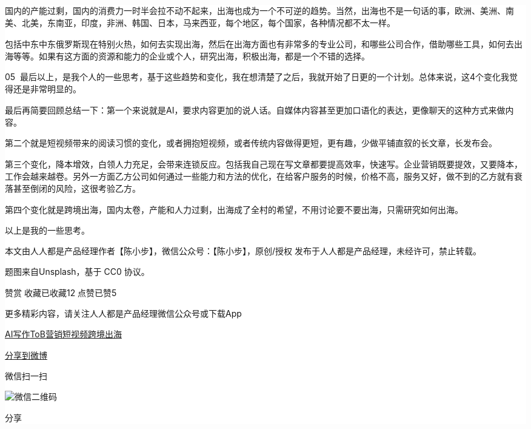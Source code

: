 国内的产能过剩，国内的消费力一时半会拉不动不起来，出海也成为一个不可逆的趋势。当然，出海也不是一句话的事，欧洲、美洲、南美、北美，东南亚，印度，非洲、韩国、日本，马来西亚，每个地区，每个国家，各种情况都不太一样。

包括中东中东俄罗斯现在特别火热，如何去实现出海，然后在出海方面也有非常多的专业公司，和哪些公司合作，借助哪些工具，如何去出海等等。如果有这方面的资源和能力的企业或个人，研究出海，积极出海，都是一个不错的选择。

05  最后以上，是我个人的一些思考，基于这些趋势和变化，我在想清楚了之后，我就开始了日更的一个计划。总体来说，这4个变化我觉得还是非常明显的。

最后再简要回顾总结一下：第一个来说就是AI，要求内容更加的说人话。自媒体内容甚至更加口语化的表达，更像聊天的这种方式来做内容。

第二个就是短视频带来的阅读习惯的变化，或者拥抱短视频，或者传统内容做得更短，更有趣，少做平铺直叙的长文章，长发布会。

第三个变化，降本增效，白领人力充足，会带来连锁反应。包括我自己现在写文章都要提高效率，快速写。企业营销既要提效，又要降本，工作会越来越卷。另外一方面乙方公司如何通过一些能力和方法的优化，在给客户服务的时候，价格不高，服务又好，做不到的乙方就有衰落甚至倒闭的风险，这很考验乙方。

第四个变化就是跨境出海，国内太卷，产能和人力过剩，出海成了全村的希望，不用讨论要不要出海，只需研究如何出海。

以上是我的一些思考。

本文由人人都是产品经理作者【陈小步】，微信公众号：【陈小步】，原创/授权 发布于人人都是产品经理，未经许可，禁止转载。

题图来自Unsplash，基于 CC0 协议。

赞赏 收藏已收藏12 点赞已赞5

更多精彩内容，请关注人人都是产品经理微信公众号或下载App

[AI写作](https://www.woshipm.com/tag/ai%e5%86%99%e4%bd%9c)[ToB营销](https://www.woshipm.com/tag/tob%e8%90%a5%e9%94%80)[短视频](https://www.woshipm.com/tag/%e7%9f%ad%e8%a7%86%e9%a2%91)[跨境出海](https://www.woshipm.com/tag/%e8%b7%a8%e5%a2%83%e5%87%ba%e6%b5%b7)

[分享到微博](https://service.weibo.com/share/share.php?appkey=2775287854&title=2024年ToB营销的4个变化：AI、短视频、降本增效、出海&url=https://www.woshipm.com/marketing/6056507.html&pic=https://image.woshipm.com/2024/05/20/7f08eab4-1690-11ef-b3fd-00163e142b65.png)

微信扫一扫

![微信二维码](https://api.pwmqr.com/qrcode/create/?url=https://www.woshipm.com/marketing/6056507.html)

分享